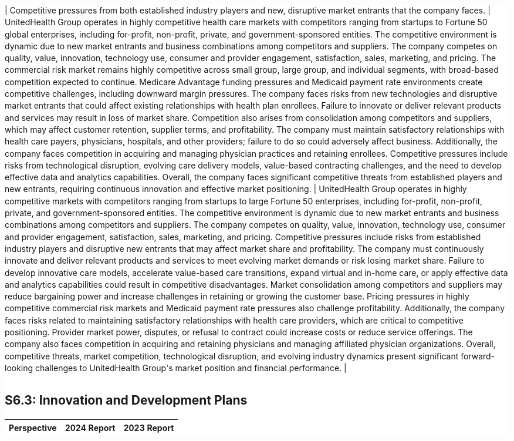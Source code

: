 | Competitive pressures from both established industry players and new, disruptive market entrants that the company faces. | UnitedHealth Group operates in highly competitive health care markets with competitors ranging from startups to Fortune 50 global enterprises, including for-profit, non-profit, private, and government-sponsored entities. The competitive environment is dynamic due to new market entrants and business combinations among competitors and suppliers. The company competes on quality, value, innovation, technology use, consumer and provider engagement, satisfaction, sales, marketing, and pricing. The commercial risk market remains highly competitive across small group, large group, and individual segments, with broad-based competition expected to continue. Medicare Advantage funding pressures and Medicaid payment rate environments create competitive challenges, including downward margin pressures. The company faces risks from new technologies and disruptive market entrants that could affect existing relationships with health plan enrollees. Failure to innovate or deliver relevant products and services may result in loss of market share. Competition also arises from consolidation among competitors and suppliers, which may affect customer retention, supplier terms, and profitability. The company must maintain satisfactory relationships with health care payers, physicians, hospitals, and other providers; failure to do so could adversely affect business. Additionally, the company faces competition in acquiring and managing physician practices and retaining enrollees. Competitive pressures include risks from technological disruption, evolving care delivery models, value-based contracting challenges, and the need to develop effective data and analytics capabilities. Overall, the company faces significant competitive threats from established players and new entrants, requiring continuous innovation and effective market positioning. | UnitedHealth Group operates in highly competitive markets with competitors ranging from startups to large Fortune 50 enterprises, including for-profit, non-profit, private, and government-sponsored entities. The competitive environment is dynamic due to new market entrants and business combinations among competitors and suppliers. The company competes on quality, value, innovation, technology use, consumer and provider engagement, satisfaction, sales, marketing, and pricing. Competitive pressures include risks from established industry players and disruptive new entrants that may affect market share and profitability. The company must continuously innovate and deliver relevant products and services to meet evolving market demands or risk losing market share. Failure to develop innovative care models, accelerate value-based care transitions, expand virtual and in-home care, or apply effective data and analytics capabilities could result in competitive disadvantages. Market consolidation among competitors and suppliers may reduce bargaining power and increase challenges in retaining or growing the customer base. Pricing pressures in highly competitive commercial risk markets and Medicaid payment rate pressures also challenge profitability. Additionally, the company faces risks related to maintaining satisfactory relationships with health care providers, which are critical to competitive positioning. Provider market power, disputes, or refusal to contract could increase costs or reduce service offerings. The company also faces competition in acquiring and retaining physicians and managing affiliated physician organizations. Overall, competitive threats, market competition, technological disruption, and evolving industry dynamics present significant forward-looking challenges to UnitedHealth Group's market position and financial performance. |


## S6.3: Innovation and Development Plans

| Perspective | 2024 Report | 2023 Report |
| :---- | :---- | :---- |
